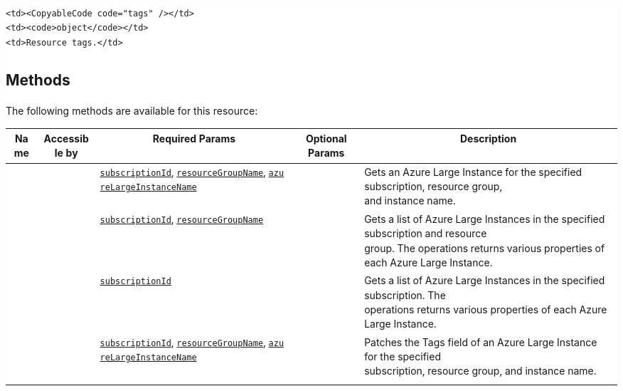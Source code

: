     <td><CopyableCode code="tags" /></td>
    <td><code>object</code></td>
    <td>Resource tags.</td>
</tr>
</tbody>
</table>
</TabItem>
</Tabs>

## Methods

The following methods are available for this resource:

<table>
<thead>
    <tr>
    <th>Name</th>
    <th>Accessible by</th>
    <th>Required Params</th>
    <th>Optional Params</th>
    <th>Description</th>
    </tr>
</thead>
<tbody>
<tr>
    <td><a href="#get"><CopyableCode code="get" /></a></td>
    <td><CopyableCode code="select" /></td>
    <td><a href="#parameter-subscriptionId"><code>subscriptionId</code></a>, <a href="#parameter-resourceGroupName"><code>resourceGroupName</code></a>, <a href="#parameter-azureLargeInstanceName"><code>azureLargeInstanceName</code></a></td>
    <td></td>
    <td>Gets an Azure Large Instance for the specified subscription, resource group,<br />and instance name.</td>
</tr>
<tr>
    <td><a href="#list_by_resource_group"><CopyableCode code="list_by_resource_group" /></a></td>
    <td><CopyableCode code="select" /></td>
    <td><a href="#parameter-subscriptionId"><code>subscriptionId</code></a>, <a href="#parameter-resourceGroupName"><code>resourceGroupName</code></a></td>
    <td></td>
    <td>Gets a list of Azure Large Instances in the specified subscription and resource<br />group. The operations returns various properties of each Azure Large Instance.</td>
</tr>
<tr>
    <td><a href="#list_by_subscription"><CopyableCode code="list_by_subscription" /></a></td>
    <td><CopyableCode code="select" /></td>
    <td><a href="#parameter-subscriptionId"><code>subscriptionId</code></a></td>
    <td></td>
    <td>Gets a list of Azure Large Instances in the specified subscription. The<br />operations returns various properties of each Azure Large Instance.</td>
</tr>
<tr>
    <td><a href="#update"><CopyableCode code="update" /></a></td>
    <td><CopyableCode code="update" /></td>
    <td><a href="#parameter-subscriptionId"><code>subscriptionId</code></a>, <a href="#parameter-resourceGroupName"><code>resourceGroupName</code></a>, <a href="#parameter-azureLargeInstanceName"><code>azureLargeInstanceName</code></a></td>
    <td></td>
    <td>Patches the Tags field of an Azure Large Instance for the specified<br />subscription, resource group, and instance name.</td>
</tr>
<tr>
    <td><a href="#restart"><CopyableCode code="restart" /></a></td>
    <td><CopyableCode code="exec" /></td>